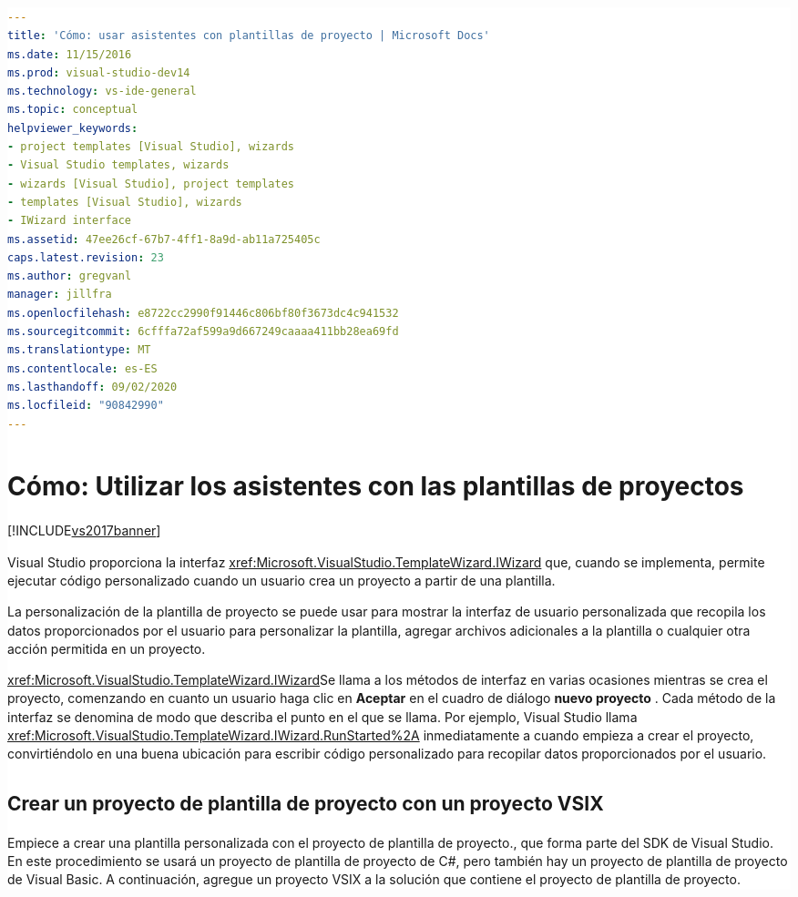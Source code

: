 ```yaml
---
title: 'Cómo: usar asistentes con plantillas de proyecto | Microsoft Docs'
ms.date: 11/15/2016
ms.prod: visual-studio-dev14
ms.technology: vs-ide-general
ms.topic: conceptual
helpviewer_keywords:
- project templates [Visual Studio], wizards
- Visual Studio templates, wizards
- wizards [Visual Studio], project templates
- templates [Visual Studio], wizards
- IWizard interface
ms.assetid: 47ee26cf-67b7-4ff1-8a9d-ab11a725405c
caps.latest.revision: 23
ms.author: gregvanl
manager: jillfra
ms.openlocfilehash: e8722cc2990f91446c806bf80f3673dc4c941532
ms.sourcegitcommit: 6cfffa72af599a9d667249caaaa411bb28ea69fd
ms.translationtype: MT
ms.contentlocale: es-ES
ms.lasthandoff: 09/02/2020
ms.locfileid: "90842990"
---
```

# <a name="how-to-use-wizards-with-project-templates"></a>Cómo: Utilizar los asistentes con las plantillas de proyectos
[!INCLUDE[vs2017banner](../includes/vs2017banner.md)]

Visual Studio proporciona la interfaz <xref:Microsoft.VisualStudio.TemplateWizard.IWizard> que, cuando se implementa, permite ejecutar código personalizado cuando un usuario crea un proyecto a partir de una plantilla.  
  
 La personalización de la plantilla de proyecto se puede usar para mostrar la interfaz de usuario personalizada que recopila los datos proporcionados por el usuario para personalizar la plantilla, agregar archivos adicionales a la plantilla o cualquier otra acción permitida en un proyecto.  
  
 <xref:Microsoft.VisualStudio.TemplateWizard.IWizard>Se llama a los métodos de interfaz en varias ocasiones mientras se crea el proyecto, comenzando en cuanto un usuario haga clic en **Aceptar** en el cuadro de diálogo **nuevo proyecto** . Cada método de la interfaz se denomina de modo que describa el punto en el que se llama. Por ejemplo, Visual Studio llama <xref:Microsoft.VisualStudio.TemplateWizard.IWizard.RunStarted%2A> inmediatamente a cuando empieza a crear el proyecto, convirtiéndolo en una buena ubicación para escribir código personalizado para recopilar datos proporcionados por el usuario.  
  
## <a name="creating-a-project-template-project-with-a-vsix-project"></a>Crear un proyecto de plantilla de proyecto con un proyecto VSIX  
 Empiece a crear una plantilla personalizada con el proyecto de plantilla de proyecto., que forma parte del SDK de Visual Studio. En este procedimiento se usará un proyecto de plantilla de proyecto de C#, pero también hay un proyecto de plantilla de proyecto de Visual Basic. A continuación, agregue un proyecto VSIX a la solución que contiene el proyecto de plantilla de proyecto.  
  